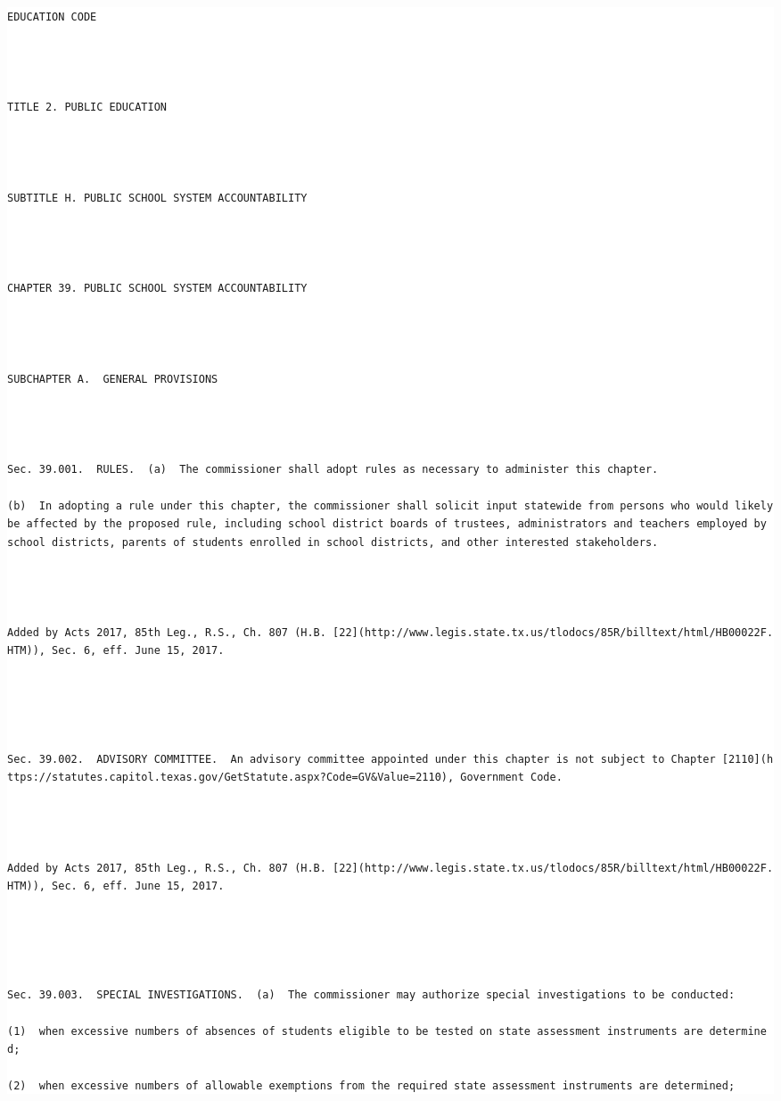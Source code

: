 ﻿
    
    
    	
    					
    
    
    EDUCATION CODE
    
      
    
    
    TITLE 2. PUBLIC EDUCATION
    
      
    
    
    SUBTITLE H. PUBLIC SCHOOL SYSTEM ACCOUNTABILITY
    
      
    
    
    CHAPTER 39. PUBLIC SCHOOL SYSTEM ACCOUNTABILITY
    
      
    
    
    SUBCHAPTER A.  GENERAL PROVISIONS
    
      
    
    
    Sec. 39.001.  RULES.  (a)  The commissioner shall adopt rules as necessary to administer this chapter.
    
    (b)  In adopting a rule under this chapter, the commissioner shall solicit input statewide from persons who would likely be affected by the proposed rule, including school district boards of trustees, administrators and teachers employed by school districts, parents of students enrolled in school districts, and other interested stakeholders.
    
    
    
    
    Added by Acts 2017, 85th Leg., R.S., Ch. 807 (H.B. [22](http://www.legis.state.tx.us/tlodocs/85R/billtext/html/HB00022F.HTM)), Sec. 6, eff. June 15, 2017.
    
    
    
    
    
    Sec. 39.002.  ADVISORY COMMITTEE.  An advisory committee appointed under this chapter is not subject to Chapter [2110](https://statutes.capitol.texas.gov/GetStatute.aspx?Code=GV&Value=2110), Government Code.
    
    
    
    
    Added by Acts 2017, 85th Leg., R.S., Ch. 807 (H.B. [22](http://www.legis.state.tx.us/tlodocs/85R/billtext/html/HB00022F.HTM)), Sec. 6, eff. June 15, 2017.
    
    
    
    
    
    Sec. 39.003.  SPECIAL INVESTIGATIONS.  (a)  The commissioner may authorize special investigations to be conducted:
    
    (1)  when excessive numbers of absences of students eligible to be tested on state assessment instruments are determined;
    
    (2)  when excessive numbers of allowable exemptions from the required state assessment instruments are determined;
    